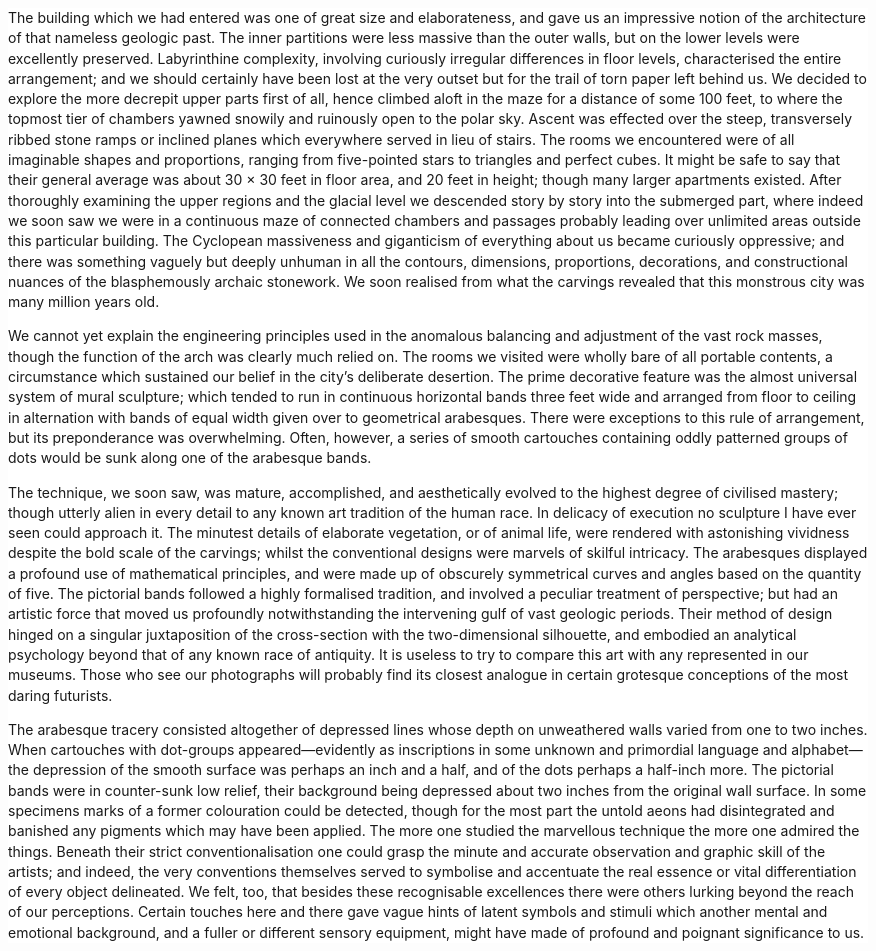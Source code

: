 The building which we had entered was one of great size and elaborateness, and gave us an impressive notion of the architecture of that nameless geologic past. The inner partitions were less massive than the outer walls, but on the lower levels were excellently preserved. Labyrinthine complexity, involving curiously irregular differences in floor levels, characterised the entire arrangement; and we should certainly have been lost at the very outset but for the trail of torn paper left behind us. We decided to explore the more decrepit upper parts first of all, hence climbed aloft in the maze for a distance of some 100 feet, to where the topmost tier of chambers yawned snowily and ruinously open to the polar sky. Ascent was effected over the steep, transversely ribbed stone ramps or inclined planes which everywhere served in lieu of stairs. The rooms we encountered were of all imaginable shapes and proportions, ranging from five-pointed stars to triangles and perfect cubes. It might be safe to say that their general average was about 30 × 30 feet in floor area, and 20 feet in height; though many larger apartments existed. After thoroughly examining the upper regions and the glacial level we descended story by story into the submerged part, where indeed we soon saw we were in a continuous maze of connected chambers and passages probably leading over unlimited areas outside this particular building. The Cyclopean massiveness and giganticism of everything about us became curiously oppressive; and there was something vaguely but deeply unhuman in all the contours, dimensions, proportions, decorations, and constructional nuances of the blasphemously archaic stonework. We soon realised from what the carvings revealed that this monstrous city was many million years old.

We cannot yet explain the engineering principles used in the anomalous balancing and adjustment of the vast rock masses, though the function of the arch was clearly much relied on. The rooms we visited were wholly bare of all portable contents, a circumstance which sustained our belief in the city’s deliberate desertion. The prime decorative feature was the almost universal system of mural sculpture; which tended to run in continuous horizontal bands three feet wide and arranged from floor to ceiling in alternation with bands of equal width given over to geometrical arabesques. There were exceptions to this rule of arrangement, but its preponderance was overwhelming. Often, however, a series of smooth cartouches containing oddly patterned groups of dots would be sunk along one of the arabesque bands.

The technique, we soon saw, was mature, accomplished, and aesthetically evolved to the highest degree of civilised mastery; though utterly alien in every detail to any known art tradition of the human race. In delicacy of execution no sculpture I have ever seen could approach it. The minutest details of elaborate vegetation, or of animal life, were rendered with astonishing vividness despite the bold scale of the carvings; whilst the conventional designs were marvels of skilful intricacy. The arabesques displayed a profound use of mathematical principles, and were made up of obscurely symmetrical curves and angles based on the quantity of five. The pictorial bands followed a highly formalised tradition, and involved a peculiar treatment of perspective; but had an artistic force that moved us profoundly notwithstanding the intervening gulf of vast geologic periods. Their method of design hinged on a singular juxtaposition of the cross-section with the two-dimensional silhouette, and embodied an analytical psychology beyond that of any known race of antiquity. It is useless to try to compare this art with any represented in our museums. Those who see our photographs will probably find its closest analogue in certain grotesque conceptions of the most daring futurists.

The arabesque tracery consisted altogether of depressed lines whose depth on unweathered walls varied from one to two inches. When cartouches with dot-groups appeared—evidently as inscriptions in some unknown and primordial language and alphabet—the depression of the smooth surface was perhaps an inch and a half, and of the dots perhaps a half-inch more. The pictorial bands were in counter-sunk low relief, their background being depressed about two inches from the original wall surface. In some specimens marks of a former colouration could be detected, though for the most part the untold aeons had disintegrated and banished any pigments which may have been applied. The more one studied the marvellous technique the more one admired the things. Beneath their strict conventionalisation one could grasp the minute and accurate observation and graphic skill of the artists; and indeed, the very conventions themselves served to symbolise and accentuate the real essence or vital differentiation of every object delineated. We felt, too, that besides these recognisable excellences there were others lurking beyond the reach of our perceptions. Certain touches here and there gave vague hints of latent symbols and stimuli which another mental and emotional background, and a fuller or different sensory equipment, might have made of profound and poignant significance to us.
